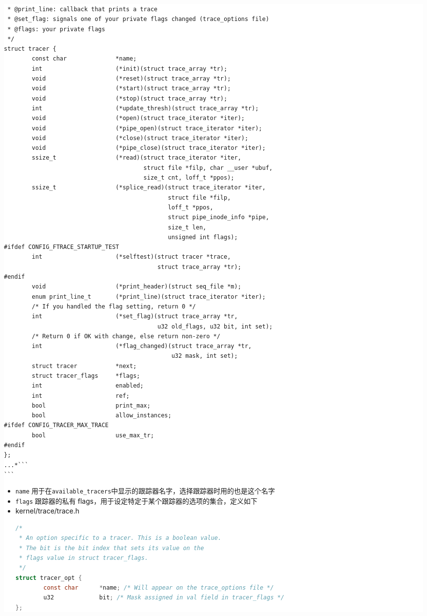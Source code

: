 	 * @print_line: callback that prints a trace
	 * @set_flag: signals one of your private flags changed (trace_options file)
	 * @flags: your private flags
	 */
	struct tracer {
	        const char              *name;
	        int                     (*init)(struct trace_array *tr);
	        void                    (*reset)(struct trace_array *tr);
	        void                    (*start)(struct trace_array *tr);
	        void                    (*stop)(struct trace_array *tr);
	        int                     (*update_thresh)(struct trace_array *tr);
	        void                    (*open)(struct trace_iterator *iter);
	        void                    (*pipe_open)(struct trace_iterator *iter);
	        void                    (*close)(struct trace_iterator *iter);
	        void                    (*pipe_close)(struct trace_iterator *iter);
	        ssize_t                 (*read)(struct trace_iterator *iter,
	                                        struct file *filp, char __user *ubuf,
	                                        size_t cnt, loff_t *ppos);
	        ssize_t                 (*splice_read)(struct trace_iterator *iter,
	                                               struct file *filp,
	                                               loff_t *ppos,
	                                               struct pipe_inode_info *pipe,
	                                               size_t len,
	                                               unsigned int flags);
	#ifdef CONFIG_FTRACE_STARTUP_TEST
	        int                     (*selftest)(struct tracer *trace,
	                                            struct trace_array *tr);
	#endif
	        void                    (*print_header)(struct seq_file *m);
	        enum print_line_t       (*print_line)(struct trace_iterator *iter);
	        /* If you handled the flag setting, return 0 */
	        int                     (*set_flag)(struct trace_array *tr,
	                                            u32 old_flags, u32 bit, int set);
	        /* Return 0 if OK with change, else return non-zero */
	        int                     (*flag_changed)(struct trace_array *tr,
	                                                u32 mask, int set);
	        struct tracer           *next;
	        struct tracer_flags     *flags;
	        int                     enabled;
	        int                     ref;
	        bool                    print_max;
	        bool                    allow_instances;
	#ifdef CONFIG_TRACER_MAX_TRACE
	        bool                    use_max_tr;
	#endif
	};
	...*```
	```
* `name` 用于在`available_tracers`中显示的跟踪器名字，选择跟踪器时用的也是这个名字
* `flags` 跟踪器的私有 flags，用于设定特定于某个跟踪器的选项的集合，定义如下
* kernel/trace/trace.h
	```c
	/*
	 * An option specific to a tracer. This is a boolean value.
	 * The bit is the bit index that sets its value on the
	 * flags value in struct tracer_flags.
	 */
	struct tracer_opt {
	        const char      *name; /* Will appear on the trace_options file */
	        u32             bit; /* Mask assigned in val field in tracer_flags */
	};
